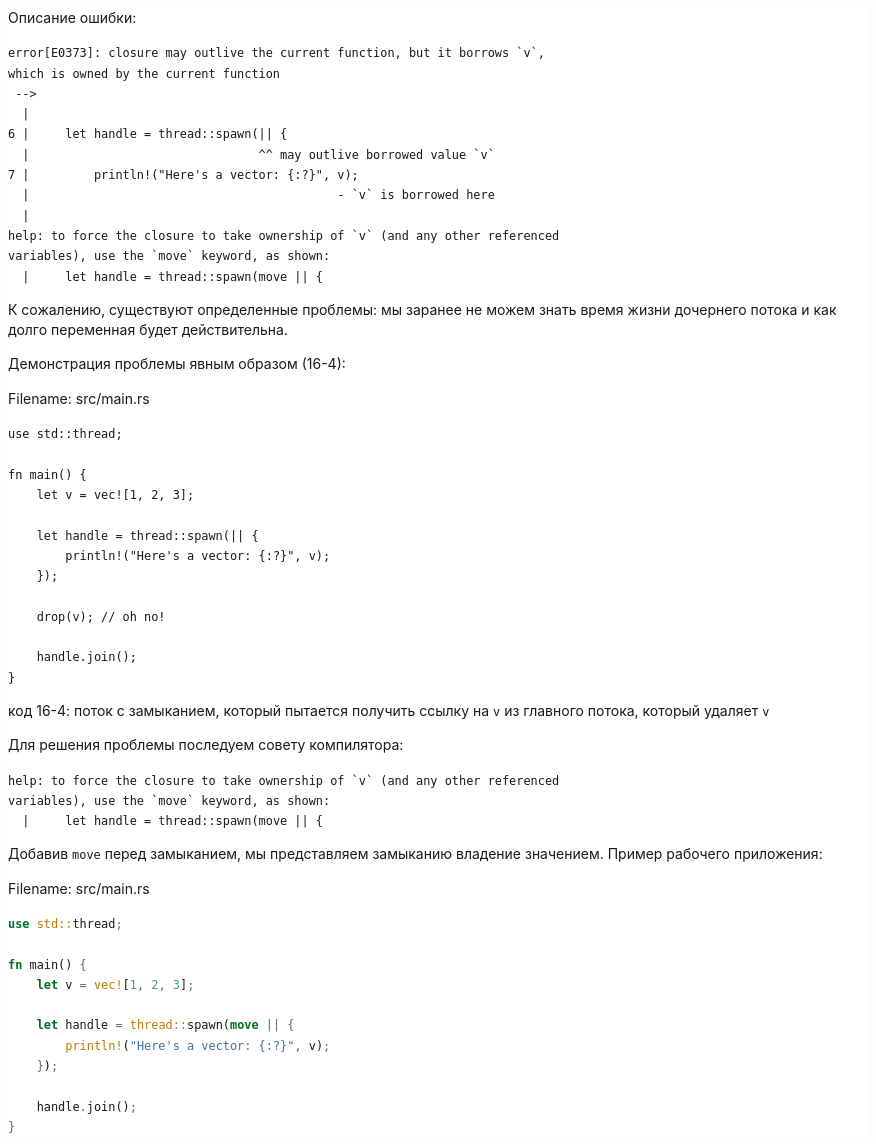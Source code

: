 Описание ошибки:

```text
error[E0373]: closure may outlive the current function, but it borrows `v`,
which is owned by the current function
 -->
  |
6 |     let handle = thread::spawn(|| {
  |                                ^^ may outlive borrowed value `v`
7 |         println!("Here's a vector: {:?}", v);
  |                                           - `v` is borrowed here
  |
help: to force the closure to take ownership of `v` (and any other referenced
variables), use the `move` keyword, as shown:
  |     let handle = thread::spawn(move || {
```

К сожалению, существуют определенные проблемы: мы заранее не можем знать время жизни
дочернего потока и как долго переменная будет действительна.

Демонстрация проблемы явным образом (16-4):

<span class="filename">Filename: src/main.rs</span>

```rust,ignore
use std::thread;

fn main() {
    let v = vec![1, 2, 3];

    let handle = thread::spawn(|| {
        println!("Here's a vector: {:?}", v);
    });

    drop(v); // oh no!

    handle.join();
}
```

<span class="caption">код 16-4: поток с замыканием, который пытается получить ссылку
на `v` из главного потока, который удаляет `v`</span>


Для решения проблемы последуем совету компилятора:

```text
help: to force the closure to take ownership of `v` (and any other referenced
variables), use the `move` keyword, as shown:
  |     let handle = thread::spawn(move || {
```

Добавив `move` перед замыканием, мы представляем замыканию владение значением.
Пример рабочего приложения:

<span class="filename">Filename: src/main.rs</span>

```rust
use std::thread;

fn main() {
    let v = vec![1, 2, 3];

    let handle = thread::spawn(move || {
        println!("Here's a vector: {:?}", v);
    });

    handle.join();
}
```
